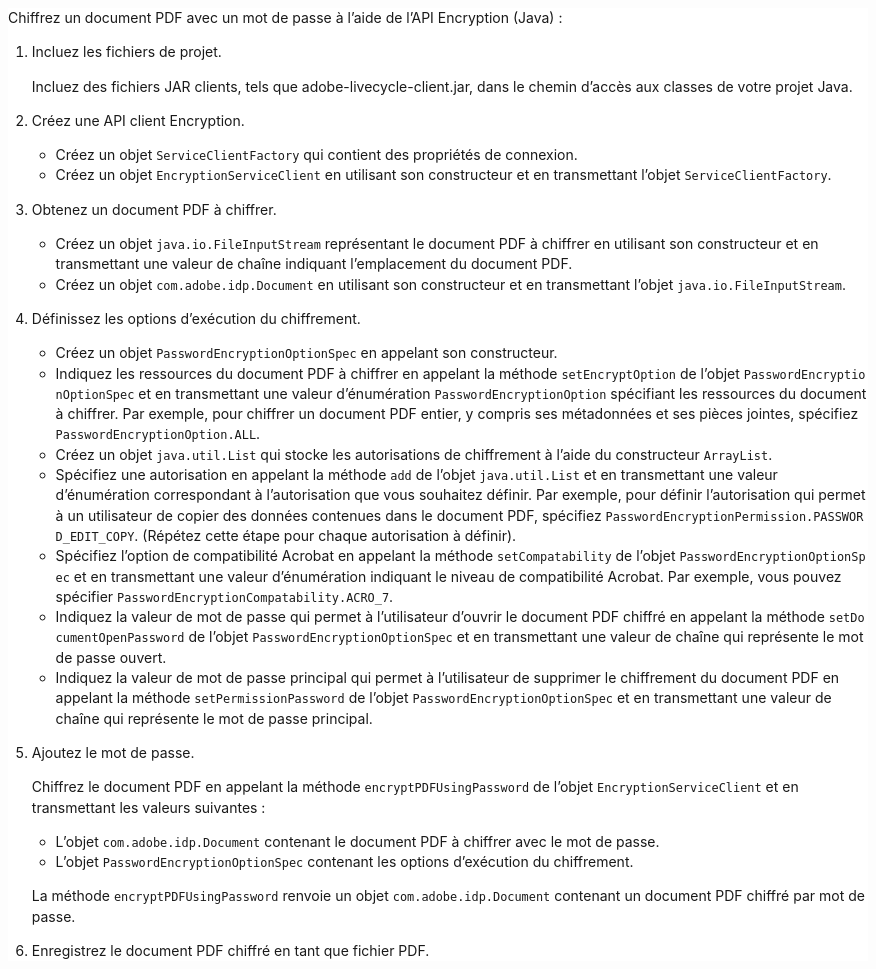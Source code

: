 Chiffrez un document PDF avec un mot de passe à l’aide de l’API Encryption (Java) :

1. Incluez les fichiers de projet.

   Incluez des fichiers JAR clients, tels que adobe-livecycle-client.jar, dans le chemin d’accès aux classes de votre projet Java.

1. Créez une API client Encryption.

   * Créez un objet `ServiceClientFactory` qui contient des propriétés de connexion.
   * Créez un objet `EncryptionServiceClient` en utilisant son constructeur et en transmettant l’objet `ServiceClientFactory`.

1. Obtenez un document PDF à chiffrer.

   * Créez un objet `java.io.FileInputStream` représentant le document PDF à chiffrer en utilisant son constructeur et en transmettant une valeur de chaîne indiquant l’emplacement du document PDF.
   * Créez un objet `com.adobe.idp.Document` en utilisant son constructeur et en transmettant l’objet `java.io.FileInputStream`. 

1. Définissez les options d’exécution du chiffrement.

   * Créez un objet `PasswordEncryptionOptionSpec` en appelant son constructeur.
   * Indiquez les ressources du document PDF à chiffrer en appelant la méthode `setEncryptOption` de l’objet `PasswordEncryptionOptionSpec` et en transmettant une valeur d’énumération `PasswordEncryptionOption` spécifiant les ressources du document à chiffrer. Par exemple, pour chiffrer un document PDF entier, y compris ses métadonnées et ses pièces jointes, spécifiez `PasswordEncryptionOption.ALL`.
   * Créez un objet `java.util.List` qui stocke les autorisations de chiffrement à l’aide du constructeur `ArrayList`.
   * Spécifiez une autorisation en appelant la méthode `add` de l’objet `java.util.List` et en transmettant une valeur d’énumération correspondant à l’autorisation que vous souhaitez définir. Par exemple, pour définir l’autorisation qui permet à un utilisateur de copier des données contenues dans le document PDF, spécifiez `PasswordEncryptionPermission.PASSWORD_EDIT_COPY`. (Répétez cette étape pour chaque autorisation à définir).
   * Spécifiez l’option de compatibilité Acrobat en appelant la méthode `setCompatability` de l’objet `PasswordEncryptionOptionSpec` et en transmettant une valeur d’énumération indiquant le niveau de compatibilité Acrobat. Par exemple, vous pouvez spécifier `PasswordEncryptionCompatability.ACRO_7`.
   * Indiquez la valeur de mot de passe qui permet à l’utilisateur d’ouvrir le document PDF chiffré en appelant la méthode `setDocumentOpenPassword` de l’objet `PasswordEncryptionOptionSpec` et en transmettant une valeur de chaîne qui représente le mot de passe ouvert.
   * Indiquez la valeur de mot de passe principal qui permet à l’utilisateur de supprimer le chiffrement du document PDF en appelant la méthode `setPermissionPassword` de l’objet `PasswordEncryptionOptionSpec` et en transmettant une valeur de chaîne qui représente le mot de passe principal.

1. Ajoutez le mot de passe.

   Chiffrez le document PDF en appelant la méthode `encryptPDFUsingPassword` de l’objet `EncryptionServiceClient` et en transmettant les valeurs suivantes :

   * L’objet `com.adobe.idp.Document` contenant le document PDF à chiffrer avec le mot de passe.
   * L’objet `PasswordEncryptionOptionSpec` contenant les options d’exécution du chiffrement.

   La méthode `encryptPDFUsingPassword` renvoie un objet `com.adobe.idp.Document` contenant un document PDF chiffré par mot de passe.

1. Enregistrez le document PDF chiffré en tant que fichier PDF.
